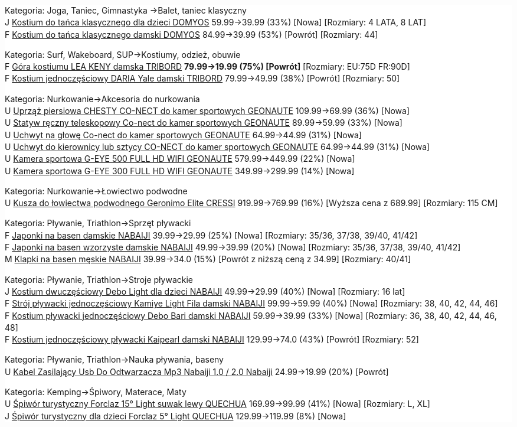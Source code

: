Kategoria: Joga, Taniec, Gimnastyka ->Balet, taniec klasyczny  
J [Kostium do tańca klasycznego dla dzieci DOMYOS](http://www.decathlon.pl/kostium-fitness-do-taca-dla-dzieci-id_8297311.html) 59.99->39.99 (33%) [Nowa] [Rozmiary: 4 LATA, 8 LAT]  
F [Kostium do tańca klasycznego damski DOMYOS](http://www.decathlon.pl/kostium-taniec-klasyczny-id_8352267.html) 84.99->39.99 (53%) [Powrót] [Rozmiary: 44]  

Kategoria: Surf, Wakeboard, SUP->Kostiumy, odzież, obuwie  
F [Góra kostiumu LEA KENY damska TRIBORD](http://www.decathlon.pl/stanik-opaska-lea-keny-id_8331750.html) **79.99->19.99 (75%) [Powrót]** [Rozmiary: EU:75D FR:90D]  
F [Kostium jednoczęściowy DARIA Yale damski TRIBORD](http://www.decathlon.pl/kostium-1cz-daria-yale-id_8357427.html) 79.99->49.99 (38%) [Powrót] [Rozmiary: 50]  

Kategoria: Nurkowanie->Akcesoria do nurkowania  
U [Uprząż piersiowa CHESTY CO-NECT do kamer sportowych GEONAUTE](http://www.decathlon.pl/uprz-piersiowa-chesty-conect-id_8328680.html) 109.99->69.99 (36%) [Nowa]  
U [Statyw ręczny teleskopowy Co-nect do kamer sportowych GEONAUTE](http://www.decathlon.pl/statyw-teleskopowy-co-nect-id_8326871.html) 89.99->59.99 (33%) [Nowa]  
U [Uchwyt na głowę Co-nect do kamer sportowych GEONAUTE](http://www.decathlon.pl/pasek-do-mocowania-kamery-co-nect-headband--id_8295219.html) 64.99->44.99 (31%) [Nowa]  
U [Uchwyt do kierownicy lub sztycy CO-NECT do kamer sportowych GEONAUTE](http://www.decathlon.pl/uchwyt-do-kierownicy-co-nect-id_8333086.html) 64.99->44.99 (31%) [Nowa]  
U [Kamera sportowa G-EYE 500 FULL HD WIFI GEONAUTE](http://www.decathlon.pl/kamera-g-eye-500-full-hd-id_8353452.html) 579.99->449.99 (22%) [Nowa]  
U [Kamera sportowa G-EYE 300 FULL HD WIFI GEONAUTE](http://www.decathlon.pl/kamera-g-eye-300-full-hd-id_8353451.html) 349.99->299.99 (14%) [Nowa]  

Kategoria: Nurkowanie->Łowiectwo podwodne  
U [Kusza do łowiectwa podwodnego Geronimo Elite CRESSI](http://www.decathlon.pl/kusza-geronimo-elite--id_8174465.html) 919.99->769.99 (16%) [Wyższa cena z 689.99] [Rozmiary: 115 CM]  

Kategoria: Pływanie, Triathlon->Sprzęt pływacki  
F [Japonki na basen damskie NABAIJI](http://www.decathlon.pl/japonki-na-basen-damskie-id_8356556.html) 39.99->29.99 (25%) [Nowa] [Rozmiary: 35/36, 37/38, 39/40, 41/42]  
F [Japonki na basen wzorzyste damskie NABAIJI](http://www.decathlon.pl/japonki-basenowe-id_8356803.html) 49.99->39.99 (20%) [Nowa] [Rozmiary: 35/36, 37/38, 39/40, 41/42]  
M [Klapki na basen męskie NABAIJI](http://www.decathlon.pl/klapki-basenowe-id_8356812.html) 39.99->34.0 (15%) [Powrót z niższą ceną z 34.99] [Rozmiary: 40/41]  

Kategoria: Pływanie, Triathlon->Stroje pływackie  
J [Kostium dwuczęściowy Debo Light dla dzieci NABAIJI](http://www.decathlon.pl/kostium-2cz-debo-light-jr-id_8360603.html) 49.99->29.99 (40%) [Nowa] [Rozmiary: 16 lat]  
F [Strój pływacki jednoczęściowy Kamiye Light Fila damski NABAIJI](http://www.decathlon.pl/stroj-1cz-kamiye-lit-fila-id_8371403.html) 99.99->59.99 (40%) [Nowa] [Rozmiary: 38, 40, 42, 44, 46]  
F [Kostium pływacki jednoczęściowy Debo Bari damski NABAIJI](http://www.decathlon.pl/1cz-debo-bari-czarno-niebieski-id_8330815.html) 59.99->39.99 (33%) [Nowa] [Rozmiary: 36, 38, 40, 42, 44, 46, 48]  
F [Kostium jednoczęściowy pływacki Kaipearl damski NABAIJI](http://www.decathlon.pl/kostium-1cz-kaipearl-id_8361320.html) 129.99->74.0 (43%) [Powrót] [Rozmiary: 52]  

Kategoria: Pływanie, Triathlon->Nauka pływania, baseny  
U [Kabel Zasilający Usb Do Odtwarzacza Mp3 Nabaiji 1.0 / 2.0 Nabaiji](http://www.decathlon.pl/kabel-zasilajcy-10-20-id_8289921.html) 24.99->19.99 (20%) [Powrót]  

Kategoria: Kemping->Śpiwory, Materace, Maty  
U [Śpiwór turystyczny Forclaz 15° Light suwak lewy QUECHUA](http://www.decathlon.pl/piwor-turystyczny-forclaz-15-light-lewy-id_8242015.html) 169.99->99.99 (41%) [Nowa] [Rozmiary: L, XL]  
J [Śpiwór turystyczny dla dzieci Forclaz 5° Light QUECHUA](http://www.decathlon.pl/piwor-forclaz-5-light-dzieci-id_8298485.html) 129.99->119.99 (8%) [Nowa]  
